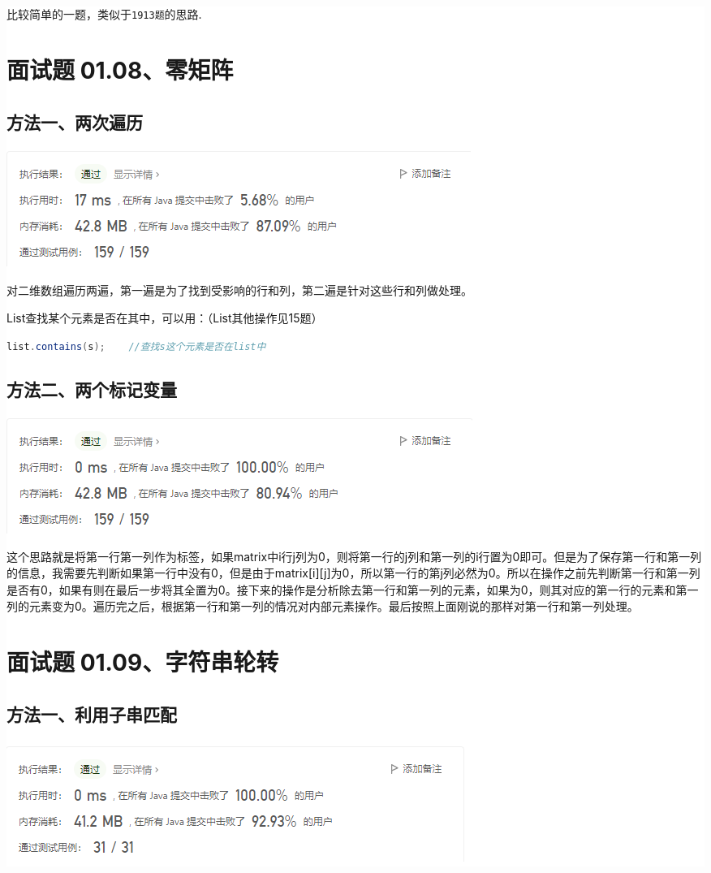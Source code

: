 比较简单的一题，类似于`1913题`的思路.



# 面试题 01.08、零矩阵

## 方法一、两次遍历

![image-20220930094258272](pic/image-20220930094258272.png)

对二维数组遍历两遍，第一遍是为了找到受影响的行和列，第二遍是针对这些行和列做处理。

List查找某个元素是否在其中，可以用：（List其他操作见15题）

```java
list.contains(s);    //查找s这个元素是否在list中
```

## 方法二、两个标记变量

![image-20220930101828955](pic/image-20220930101828955.png)

这个思路就是将第一行第一列作为标签，如果matrix中i行j列为0，则将第一行的j列和第一列的i行置为0即可。但是为了保存第一行和第一列的信息，我需要先判断如果第一行中没有0，但是由于matrix\[i]\[j]为0，所以第一行的第j列必然为0。所以在操作之前先判断第一行和第一列是否有0，如果有则在最后一步将其全置为0。接下来的操作是分析除去第一行和第一列的元素，如果为0，则其对应的第一行的元素和第一列的元素变为0。遍历完之后，根据第一行和第一列的情况对内部元素操作。最后按照上面刚说的那样对第一行和第一列处理。





# 面试题 01.09、字符串轮转

## 方法一、利用子串匹配

![image-20220929224340027](pic/image-20220929224340027.png)
